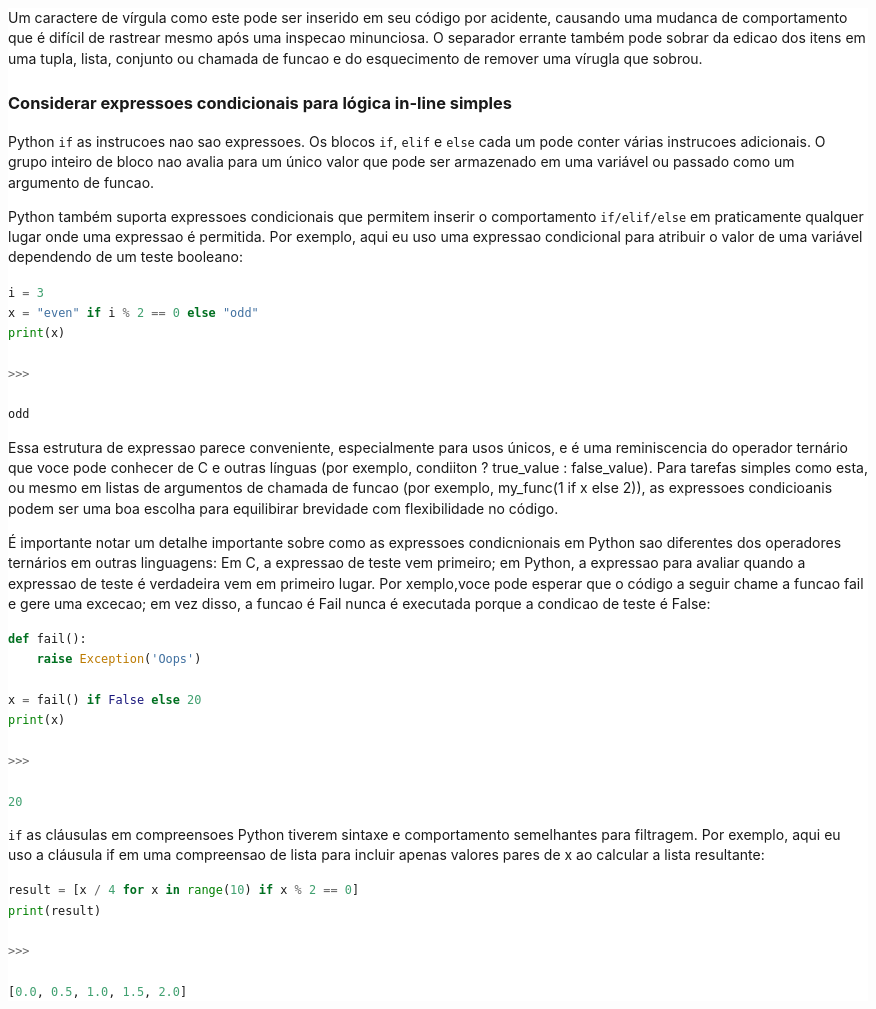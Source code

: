 Um caractere de vírgula como este pode ser inserido em seu código por acidente, causando uma mudanca de comportamento que é difícil de rastrear mesmo após uma inspecao minunciosa. O separador errante também pode sobrar da edicao dos itens em uma tupla, lista, conjunto ou chamada de funcao e do esquecimento de remover uma vírugla que sobrou.
### Considerar expressoes condicionais para lógica in-line simples

Python `if` as instrucoes nao sao expressoes. Os blocos `if`, `elif` e `else` cada um pode conter várias instrucoes adicionais. O grupo inteiro de bloco nao avalia para um único valor que pode ser armazenado em uma variável ou passado como um argumento de funcao.

Python também suporta expressoes condicionais que permitem inserir o comportamento `if/elif/else` em praticamente qualquer lugar onde uma expressao é permitida. Por exemplo, aqui eu uso uma expressao condicional para atribuir o valor de uma variável dependendo de um teste booleano:

```python
i = 3
x = "even" if i % 2 == 0 else "odd"
print(x)

>>>

odd
```

Essa estrutura de expressao parece conveniente, especialmente para usos únicos, e é uma reminiscencia do operador ternário que voce pode conhecer de C e outras línguas (por exemplo, condiiton ? true_value : false_value). Para tarefas simples como esta, ou mesmo em listas de argumentos de chamada de funcao (por exemplo, my_func(1 if x else 2)), as expressoes condicioanis podem ser uma boa escolha para equilibirar brevidade com flexibilidade no código.

É importante notar um detalhe importante sobre como as expressoes condicnionais em Python sao diferentes dos operadores ternários em outras linguagens: Em C, a expressao de teste vem primeiro; em Python, a expressao para avaliar quando a expressao de teste é verdadeira vem em primeiro lugar. Por xemplo,voce pode esperar que o código a seguir chame a funcao fail e gere uma excecao; em vez disso, a funcao é Fail nunca é executada porque a condicao de teste é False:

```python
def fail():
	raise Exception('Oops')

x = fail() if False else 20
print(x)

>>>

20
```

`if` as cláusulas em compreensoes Python tiverem sintaxe e comportamento semelhantes para filtragem. Por exemplo, aqui eu uso a cláusula if em uma compreensao de lista para incluir apenas valores pares de x ao calcular a lista resultante:

```python
result = [x / 4 for x in range(10) if x % 2 == 0]
print(result)

>>>

[0.0, 0.5, 1.0, 1.5, 2.0]
```
